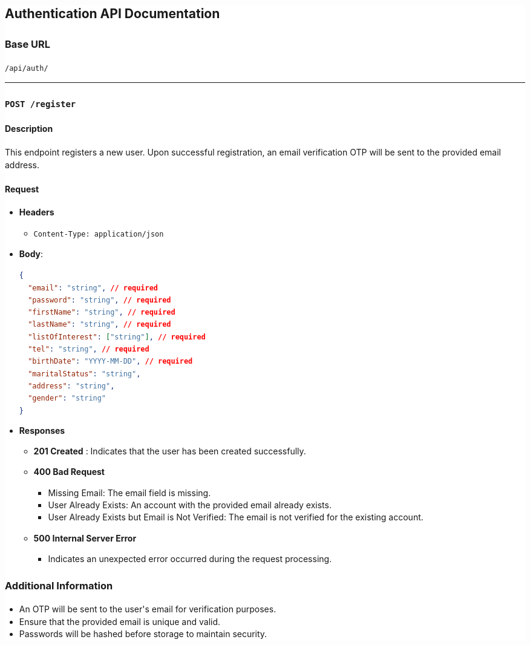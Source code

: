 ## Authentication API Documentation

### Base URL

`/api/auth/`

---

### `POST /register`

#### Description

This endpoint registers a new user. Upon successful registration, an email verification OTP will be sent to the provided email address.

#### Request

- **Headers**
  - `Content-Type: application/json`

- **Body**: 
  ```json
  {
    "email": "string", // required
    "password": "string", // required
    "firstName": "string", // required
    "lastName": "string", // required
    "listOfInterest": ["string"], // required
    "tel": "string", // required
    "birthDate": "YYYY-MM-DD", // required
    "maritalStatus": "string",
    "address": "string", 
    "gender": "string"
  }
  ```

 - **Responses**
   - **201 Created**
       : Indicates that the user has been created successfully.
   
   - **400 Bad Request**
     - Missing Email: The email field is missing.
     - User Already Exists: An account with the provided email already exists.
     - User Already Exists but Email is Not Verified: The email is not verified for the existing account.
   
   - **500 Internal Server Error**
     - Indicates an unexpected error occurred during the request processing.

### Additional Information
 - An OTP will be sent to the user's email for verification purposes.
 - Ensure that the provided email is unique and valid.
 - Passwords will be hashed before storage to maintain security.
